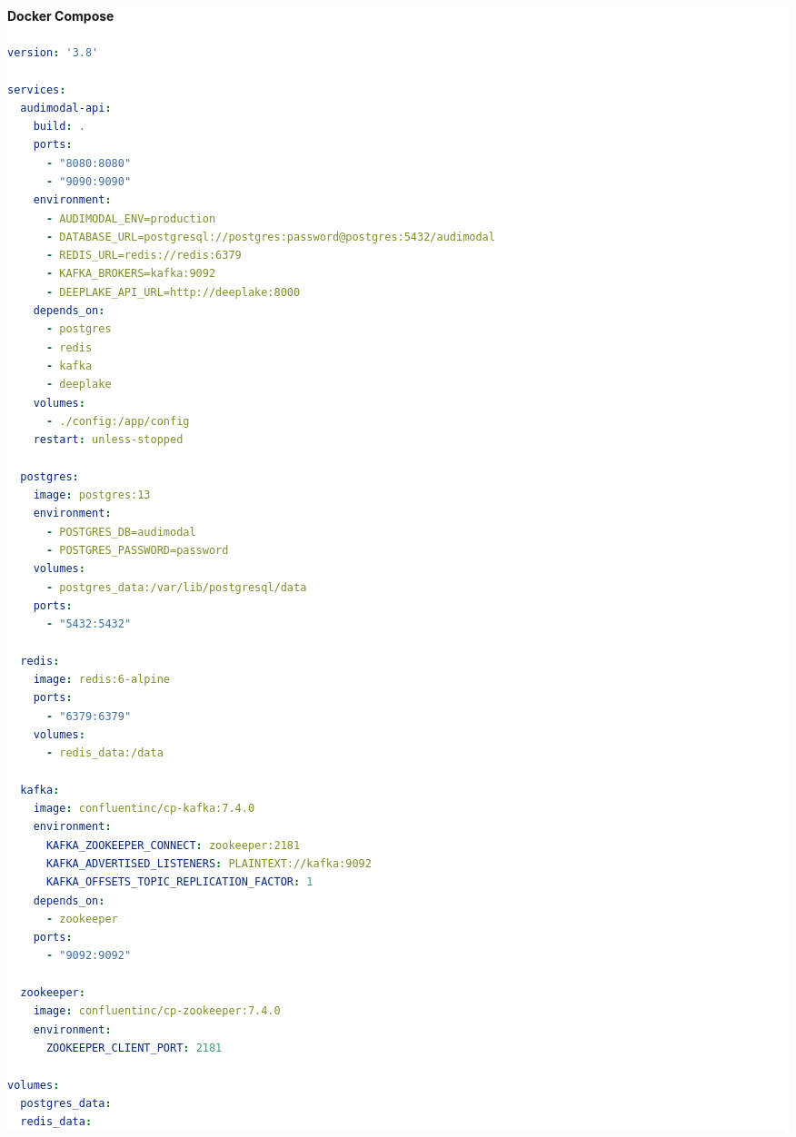 #### **Docker Compose**
```yaml
version: '3.8'

services:
  audimodal-api:
    build: .
    ports:
      - "8080:8080"
      - "9090:9090"
    environment:
      - AUDIMODAL_ENV=production
      - DATABASE_URL=postgresql://postgres:password@postgres:5432/audimodal
      - REDIS_URL=redis://redis:6379
      - KAFKA_BROKERS=kafka:9092
      - DEEPLAKE_API_URL=http://deeplake:8000
    depends_on:
      - postgres
      - redis
      - kafka
      - deeplake
    volumes:
      - ./config:/app/config
    restart: unless-stopped

  postgres:
    image: postgres:13
    environment:
      - POSTGRES_DB=audimodal
      - POSTGRES_PASSWORD=password
    volumes:
      - postgres_data:/var/lib/postgresql/data
    ports:
      - "5432:5432"

  redis:
    image: redis:6-alpine
    ports:
      - "6379:6379"
    volumes:
      - redis_data:/data

  kafka:
    image: confluentinc/cp-kafka:7.4.0
    environment:
      KAFKA_ZOOKEEPER_CONNECT: zookeeper:2181
      KAFKA_ADVERTISED_LISTENERS: PLAINTEXT://kafka:9092
      KAFKA_OFFSETS_TOPIC_REPLICATION_FACTOR: 1
    depends_on:
      - zookeeper
    ports:
      - "9092:9092"

  zookeeper:
    image: confluentinc/cp-zookeeper:7.4.0
    environment:
      ZOOKEEPER_CLIENT_PORT: 2181

volumes:
  postgres_data:
  redis_data:
```

